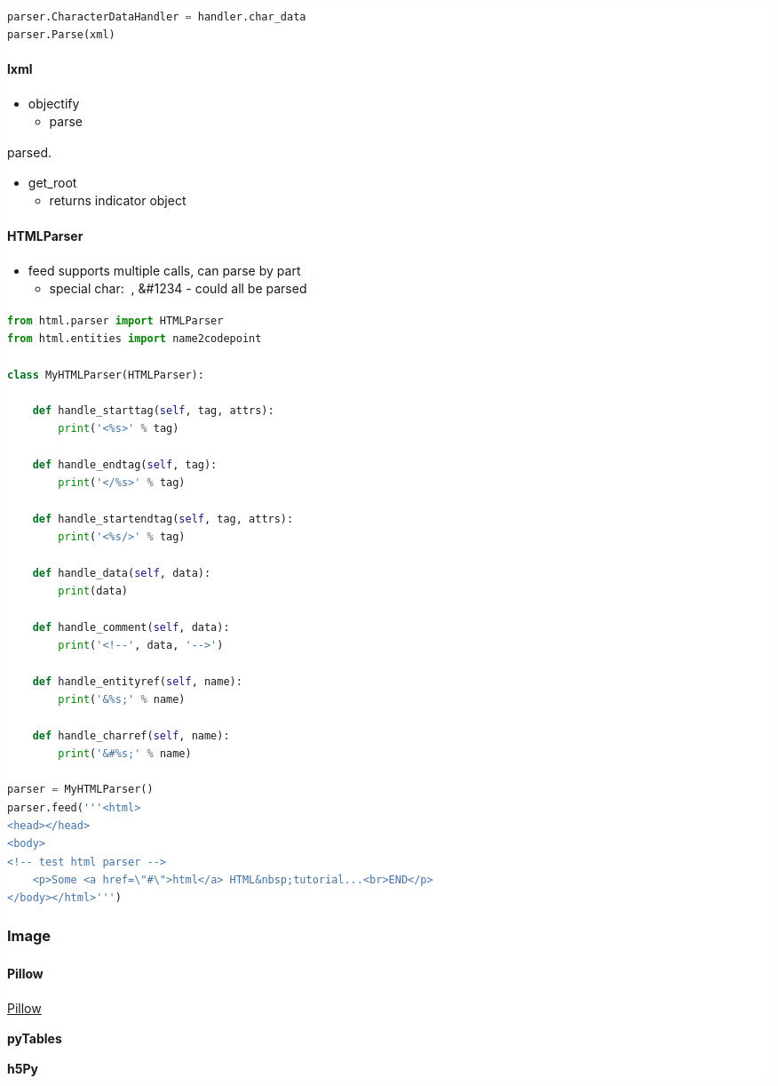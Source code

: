 ```py
parser.CharacterDataHandler = handler.char_data
parser.Parse(xml)
```

#### lxml

* objectify
  * parse

parsed.

* get\_root
  * returns indicator object

#### HTMLParser

* feed supports multiple calls, can parse by part
  * special char:  , &\#1234 - could all be parsed

```py
from html.parser import HTMLParser
from html.entities import name2codepoint

class MyHTMLParser(HTMLParser):

    def handle_starttag(self, tag, attrs):
        print('<%s>' % tag)

    def handle_endtag(self, tag):
        print('</%s>' % tag)

    def handle_startendtag(self, tag, attrs):
        print('<%s/>' % tag)

    def handle_data(self, data):
        print(data)

    def handle_comment(self, data):
        print('<!--', data, '-->')

    def handle_entityref(self, name):
        print('&%s;' % name)

    def handle_charref(self, name):
        print('&#%s;' % name)

parser = MyHTMLParser()
parser.feed('''<html>
<head></head>
<body>
<!-- test html parser -->
    <p>Some <a href=\"#\">html</a> HTML&nbsp;tutorial...<br>END</p>
</body></html>''')
```

### Image

#### Pillow

[Pillow](https://pillow.readthedocs.io/en/stable/)

**pyTables**

**h5Py**

